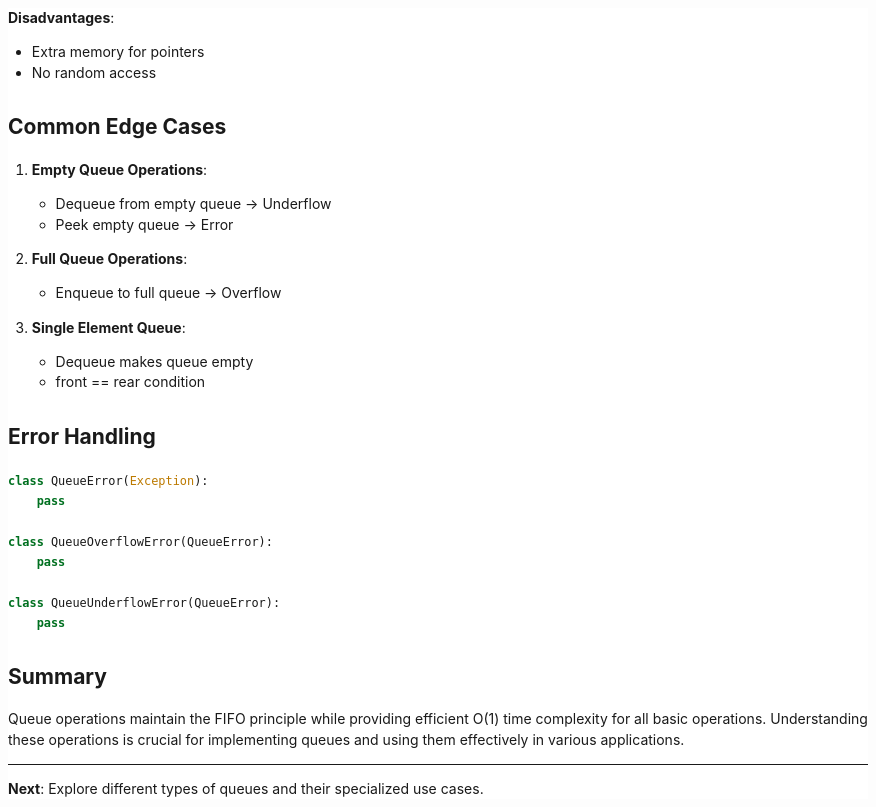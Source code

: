 **Disadvantages**:
- Extra memory for pointers
- No random access

## Common Edge Cases

1. **Empty Queue Operations**:
   - Dequeue from empty queue → Underflow
   - Peek empty queue → Error

2. **Full Queue Operations**:
   - Enqueue to full queue → Overflow

3. **Single Element Queue**:
   - Dequeue makes queue empty
   - front == rear condition

## Error Handling

```python
class QueueError(Exception):
    pass

class QueueOverflowError(QueueError):
    pass

class QueueUnderflowError(QueueError):
    pass
```

## Summary

Queue operations maintain the FIFO principle while providing efficient O(1) time complexity for all basic operations. Understanding these operations is crucial for implementing queues and using them effectively in various applications.

---

**Next**: Explore different types of queues and their specialized use cases.